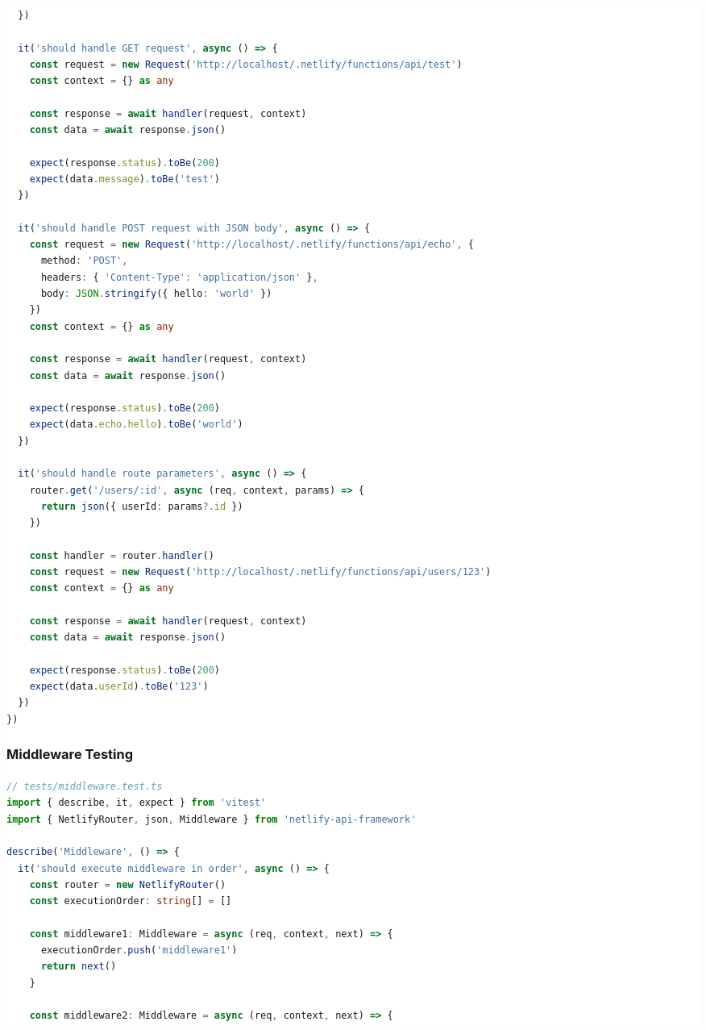 ```typescript
  })

  it('should handle GET request', async () => {
    const request = new Request('http://localhost/.netlify/functions/api/test')
    const context = {} as any
    
    const response = await handler(request, context)
    const data = await response.json()
    
    expect(response.status).toBe(200)
    expect(data.message).toBe('test')
  })

  it('should handle POST request with JSON body', async () => {
    const request = new Request('http://localhost/.netlify/functions/api/echo', {
      method: 'POST',
      headers: { 'Content-Type': 'application/json' },
      body: JSON.stringify({ hello: 'world' })
    })
    const context = {} as any
    
    const response = await handler(request, context)
    const data = await response.json()
    
    expect(response.status).toBe(200)
    expect(data.echo.hello).toBe('world')
  })

  it('should handle route parameters', async () => {
    router.get('/users/:id', async (req, context, params) => {
      return json({ userId: params?.id })
    })
    
    const handler = router.handler()
    const request = new Request('http://localhost/.netlify/functions/api/users/123')
    const context = {} as any
    
    const response = await handler(request, context)
    const data = await response.json()
    
    expect(response.status).toBe(200)
    expect(data.userId).toBe('123')
  })
})
```

### Middleware Testing
```typescript
// tests/middleware.test.ts
import { describe, it, expect } from 'vitest'
import { NetlifyRouter, json, Middleware } from 'netlify-api-framework'

describe('Middleware', () => {
  it('should execute middleware in order', async () => {
    const router = new NetlifyRouter()
    const executionOrder: string[] = []
    
    const middleware1: Middleware = async (req, context, next) => {
      executionOrder.push('middleware1')
      return next()
    }
    
    const middleware2: Middleware = async (req, context, next) => {
```
